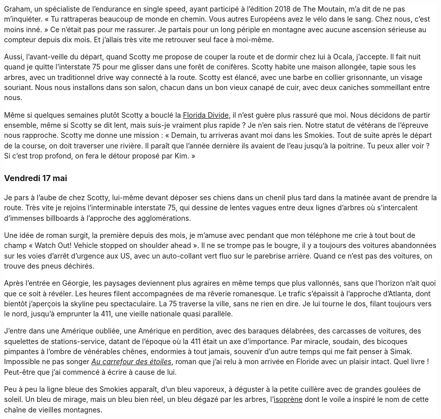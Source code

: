 Graham, un spécialiste de l’endurance en single speed, ayant participé à l’édition 2018 de The Moutain, m’a dit de ne pas m’inquiéter. « Tu rattraperas beaucoup de monde en chemin. Vous autres Européens avez le vélo dans le sang. Chez nous, c’est moins inné. » Ce n’était pas pour me rassurer. Je partais pour un long périple en montagne avec aucune ascension sérieuse au compteur depuis dix mois. Et j’allais très vite me retrouver seul face à moi-même.

Aussi, l’avant-veille du départ, quand Scotty me propose de couper la route et de dormir chez lui à Ocala, j’accepte. Il fait nuit quand je quitte l’interstate 75 pour me glisser dans une forêt de conifères. Scotty habite une maison allongée, tapie sous les arbres, avec un traditionnel drive way connecté à la route. Scotty est élancé, avec une barbe en collier grisonnante, un visage souriant. Nous nous installons dans son salon, chacun dans un bon vieux canapé de cuir, avec deux caniches sommeillant entre nous.

Même si quelques semaines plutôt Scotty a bouclé la [Florida Divide](https://www.singletracksamurai.com/florida-divide), il n’est guère plus rassuré que moi. Nous décidons de partir ensemble, même si Scotty se dit lent, mais suis-je vraiment plus rapide ? Je n’en sais rien. Notre statut de vétérans de l’épreuve nous rapproche. Scotty me donne une mission : « Demain, tu arriveras avant moi dans les Smokies. Tout de suite après le départ de la course, on doit traverser une rivière. Il paraît que l’année dernière ils avaient de l’eau jusqu’à la poitrine. Tu peux aller voir ? Si c’est trop profond, on fera le détour proposé par Kim. »

<div class="iframe" id="iframe11"></div>

### Vendredi 17 mai

Je pars à l’aube de chez Scotty, lui-même devant déposer ses chiens dans un chenil plus tard dans la matinée avant de prendre la route. Très vite je rejoins l’interminable interstate 75, qui dessine de lentes vagues entre deux lignes d’arbres où s’intercalent d’immenses billboards à l’approche des agglomérations.

Une idée de roman surgit, la première depuis des mois, je m’amuse avec pendant que mon téléphone me crie à tout bout de champ « Watch Out! Vehicle stopped on shoulder ahead ». Il ne se trompe pas le bougre, il y a toujours des voitures abandonnées sur les voies d’arrêt d’urgence aux US, avec un auto-collant vert fluo sur le parebrise arrière. Quand ce n’est pas des voitures, on trouve des pneus déchirés.

Après l’entrée en Géorgie, les paysages deviennent plus agraires en même temps que plus vallonnés, sans que l’horizon n’ait quoi que ce soit à révéler. Les heures filent accompagnées de ma rêverie romanesque. Le trafic s’épaissit à l’approche d’Atlanta, dont bientôt j’aperçois la skyline peu spectaculaire. La 75 traverse la ville, sans ne rien en dire. Je lui tourne le dos, filant toujours vers le nord, jusqu’à emprunter la 411, une vieille nationale quasi parallèle.

J’entre dans une Amérique oubliée, une Amérique en perdition, avec des baraques délabrées, des carcasses de voitures, des squelettes de stations-service, datant de l’époque où la 411 était un axe d’importance. Par miracle, soudain, des bicoques pimpantes à l’ombre de vénérables chênes, endormies à tout jamais, souvenir d’un autre temps qui me fait penser à Simak. Impossible ne pas songer [*Au carrefour des étoiles*](https://www.amazon.fr/Au-carrefour-%C3%A9toiles-Clifford-Simak/dp/2277118478/), roman que j’ai relu à mon arrivée en Floride avec un plaisir intact. Quel livre ! Peut-être que j’ai commencé à écrire à cause de lui.

Peu à peu la ligne bleue des Smokies apparaît, d’un bleu vaporeux, à déguster à la petite cuillère avec de grandes goulées de soleil. Un bleu de mirage, mais un bleu bien réel, un bleu dégazé par les arbres, l’[isoprène](.https://fr.wikipedia.org/wiki/Isopr%C3%A8ne) dont le voile a inspiré le nom de cette chaîne de vieilles montagnes.
